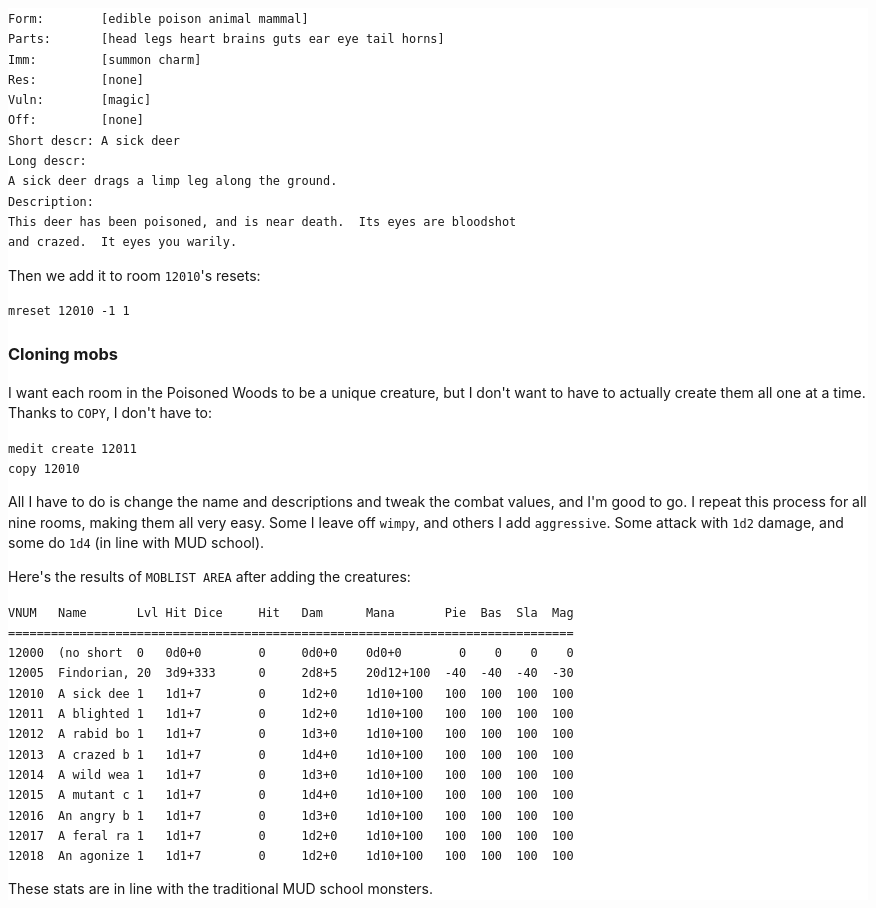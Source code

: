 ```
Form:        [edible poison animal mammal]
Parts:       [head legs heart brains guts ear eye tail horns]
Imm:         [summon charm]
Res:         [none]
Vuln:        [magic]
Off:         [none]
Short descr: A sick deer
Long descr:
A sick deer drags a limp leg along the ground.
Description:
This deer has been poisoned, and is near death.  Its eyes are bloodshot
and crazed.  It eyes you warily. 
```

Then we add it to room `12010`'s resets:

```
mreset 12010 -1 1
```

### Cloning mobs

I want each room in the Poisoned Woods to be a unique creature, but I don't want to have to actually create them all one at a time. Thanks to `COPY`, I don't have to:

```
medit create 12011
copy 12010
```

All I have to do is change the name and descriptions and tweak the combat values, and I'm good to go. I repeat this process for all nine rooms, making them all very easy. Some I leave off `wimpy`, and others I add `aggressive`. Some attack with `1d2` damage, and some do `1d4` (in line with MUD school).

Here's the results of `MOBLIST AREA` after adding the creatures:

```
VNUM   Name       Lvl Hit Dice     Hit   Dam      Mana       Pie  Bas  Sla  Mag
===============================================================================
12000  (no short  0   0d0+0        0     0d0+0    0d0+0        0    0    0    0
12005  Findorian, 20  3d9+333      0     2d8+5    20d12+100  -40  -40  -40  -30
12010  A sick dee 1   1d1+7        0     1d2+0    1d10+100   100  100  100  100
12011  A blighted 1   1d1+7        0     1d2+0    1d10+100   100  100  100  100
12012  A rabid bo 1   1d1+7        0     1d3+0    1d10+100   100  100  100  100
12013  A crazed b 1   1d1+7        0     1d4+0    1d10+100   100  100  100  100
12014  A wild wea 1   1d1+7        0     1d3+0    1d10+100   100  100  100  100
12015  A mutant c 1   1d1+7        0     1d4+0    1d10+100   100  100  100  100
12016  An angry b 1   1d1+7        0     1d3+0    1d10+100   100  100  100  100
12017  A feral ra 1   1d1+7        0     1d2+0    1d10+100   100  100  100  100
12018  An agonize 1   1d1+7        0     1d2+0    1d10+100   100  100  100  100
```

These stats are in line with the traditional MUD school monsters.
